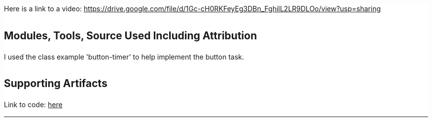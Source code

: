 Here is a link to a video:
https://drive.google.com/file/d/1Gc-cH0RKFeyEg3DBn_FghilL2LR9DLOo/view?usp=sharing


## Modules, Tools, Source Used Including Attribution

I used the class example 'button-timer' to help implement the button task.


## Supporting Artifacts

Link to code: [here](https://github.com/BU-EC444/Zhao-Briana/blob/master/skills/cluster-1/10/code/rtos.c)


-----
